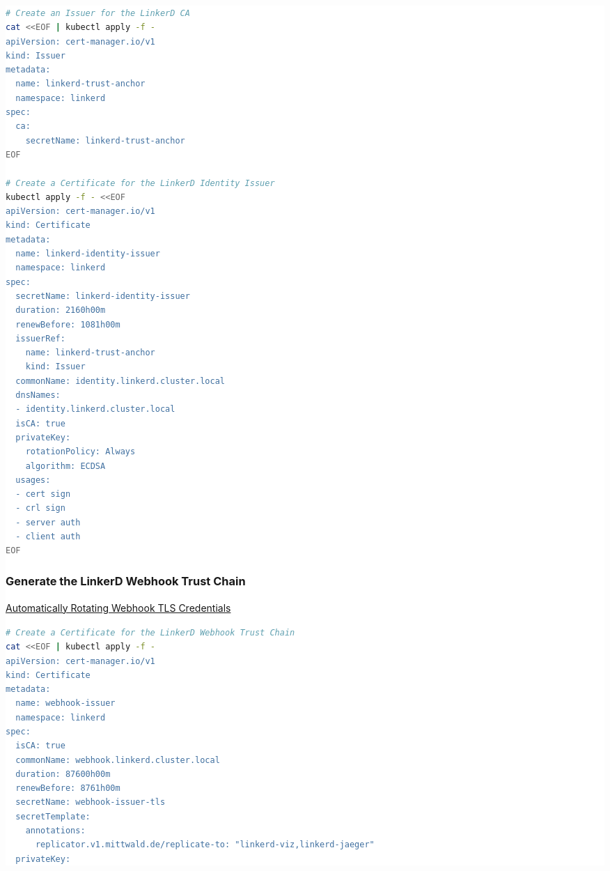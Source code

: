 ```bash
# Create an Issuer for the LinkerD CA
cat <<EOF | kubectl apply -f -
apiVersion: cert-manager.io/v1
kind: Issuer
metadata:
  name: linkerd-trust-anchor
  namespace: linkerd
spec:
  ca:
    secretName: linkerd-trust-anchor
EOF

# Create a Certificate for the LinkerD Identity Issuer
kubectl apply -f - <<EOF
apiVersion: cert-manager.io/v1
kind: Certificate
metadata:
  name: linkerd-identity-issuer
  namespace: linkerd
spec:
  secretName: linkerd-identity-issuer
  duration: 2160h00m
  renewBefore: 1081h00m
  issuerRef:
    name: linkerd-trust-anchor
    kind: Issuer
  commonName: identity.linkerd.cluster.local
  dnsNames:
  - identity.linkerd.cluster.local
  isCA: true
  privateKey:
    rotationPolicy: Always
    algorithm: ECDSA
  usages:
  - cert sign
  - crl sign
  - server auth
  - client auth
EOF
```
### Generate the LinkerD Webhook Trust Chain

[Automatically Rotating Webhook TLS Credentials](https://linkerd.io/2.15/tasks/automatically-rotating-webhook-tls-credentials/)

```bash
# Create a Certificate for the LinkerD Webhook Trust Chain
cat <<EOF | kubectl apply -f -
apiVersion: cert-manager.io/v1
kind: Certificate
metadata:
  name: webhook-issuer
  namespace: linkerd
spec:
  isCA: true
  commonName: webhook.linkerd.cluster.local
  duration: 87600h00m
  renewBefore: 8761h00m
  secretName: webhook-issuer-tls
  secretTemplate:
    annotations:
      replicator.v1.mittwald.de/replicate-to: "linkerd-viz,linkerd-jaeger"
  privateKey:
```